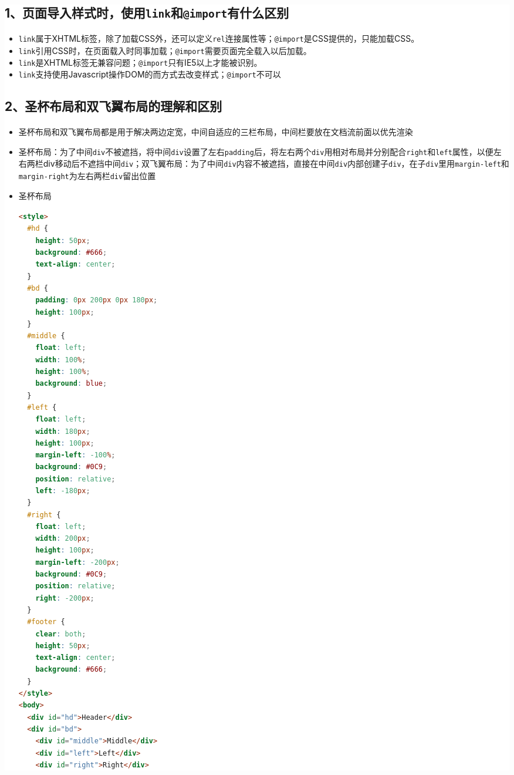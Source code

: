 ## 1、页面导入样式时，使用`link`和`@import`有什么区别

* `link`属于XHTML标签，除了加载CSS外，还可以定义`rel`连接属性等；`@import`是CSS提供的，只能加载CSS。
* `link`引用CSS时，在页面载入时同事加载；`@import`需要页面完全载入以后加载。
* `link`是XHTML标签无兼容问题；`@import`只有IE5以上才能被识别。
* `link`支持使用Javascript操作DOM的而方式去改变样式；`@import`不可以

## 2、圣杯布局和双飞翼布局的理解和区别

* 圣杯布局和双飞翼布局都是用于解决两边定宽，中间自适应的三栏布局，中间栏要放在文档流前面以优先渲染

* 圣杯布局：为了中间`div`不被遮挡，将中间`div`设置了左右`padding`后，将左右两个`div`用相对布局并分别配合`right`和`left`属性，以便左右两栏div移动后不遮挡中间`div`；双飞翼布局：为了中间`div`内容不被遮挡，直接在中间`div`内部创建子`div`，在子`div`里用`margin-left`和`margin-right`为左右两栏`div`留出位置

* 圣杯布局

  ```html
  <style>
    #hd {
      height: 50px;
      background: #666;
      text-align: center;
    }
    #bd {
      padding: 0px 200px 0px 180px;
      height: 100px;
    }
    #middle {
      float: left;
      width: 100%;
      height: 100%;
      background: blue;
    }
    #left {
      float: left;
      width: 180px;
      height: 100px;
      margin-left: -100%;
      background: #0C9;
      position: relative;
      left: -180px;
    }
    #right {
      float: left;
      width: 200px;
      height: 100px;
      margin-left: -200px;
      background: #0C9;
      position: relative;
      right: -200px;
    }
    #footer {
      clear: both;
      height: 50px;
      text-align: center;
      background: #666;
    }
  </style>
  <body>
    <div id="hd">Header</div>
    <div id="bd">
      <div id="middle">Middle</div>
      <div id="left">Left</div>
      <div id="right">Right</div>
  ```